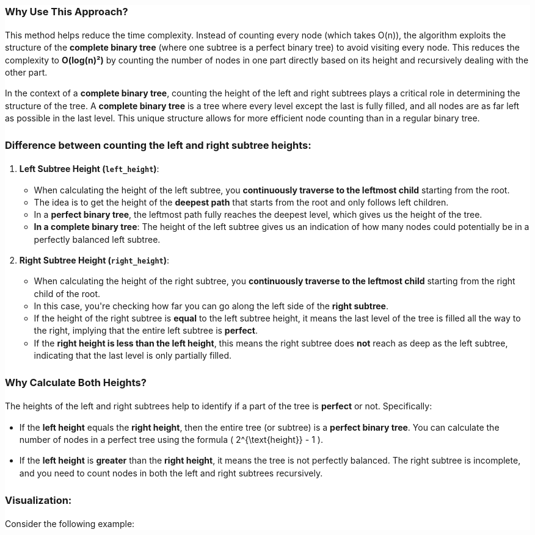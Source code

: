 ### Why Use This Approach?
This method helps reduce the time complexity. Instead of counting every node (which takes O(n)), the algorithm exploits the structure of the **complete binary tree** (where one subtree is a perfect binary tree) to avoid visiting every node. This reduces the complexity to **O(log(n)²)** by counting the number of nodes in one part directly based on its height and recursively dealing with the other part.


In the context of a **complete binary tree**, counting the height of the left and right subtrees plays a critical role in determining the structure of the tree. A **complete binary tree** is a tree where every level except the last is fully filled, and all nodes are as far left as possible in the last level. This unique structure allows for more efficient node counting than in a regular binary tree.

### Difference between counting the **left** and **right** subtree heights:

1. **Left Subtree Height (`left_height`)**:
   - When calculating the height of the left subtree, you **continuously traverse to the leftmost child** starting from the root.
   - The idea is to get the height of the **deepest path** that starts from the root and only follows left children.
   - In a **perfect binary tree**, the leftmost path fully reaches the deepest level, which gives us the height of the tree.
   - **In a complete binary tree**: The height of the left subtree gives us an indication of how many nodes could potentially be in a perfectly balanced left subtree.

2. **Right Subtree Height (`right_height`)**:
   - When calculating the height of the right subtree, you **continuously traverse to the leftmost child** starting from the right child of the root.
   - In this case, you're checking how far you can go along the left side of the **right subtree**.
   - If the height of the right subtree is **equal** to the left subtree height, it means the last level of the tree is filled all the way to the right, implying that the entire left subtree is **perfect**.
   - If the **right height is less than the left height**, this means the right subtree does **not** reach as deep as the left subtree, indicating that the last level is only partially filled.

### Why Calculate Both Heights?

The heights of the left and right subtrees help to identify if a part of the tree is **perfect** or not. Specifically:

- If the **left height** equals the **right height**, then the entire tree (or subtree) is a **perfect binary tree**. You can calculate the number of nodes in a perfect tree using the formula \( 2^{\text{height}} - 1 \).

- If the **left height** is **greater** than the **right height**, it means the tree is not perfectly balanced. The right subtree is incomplete, and you need to count nodes in both the left and right subtrees recursively.

### Visualization:

Consider the following example:

